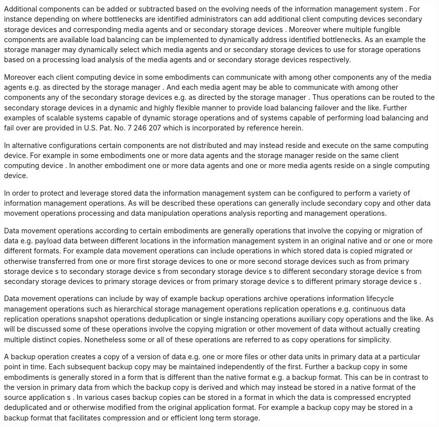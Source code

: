 Additional components can be added or subtracted based on the evolving needs of the information management system . For instance depending on where bottlenecks are identified administrators can add additional client computing devices secondary storage devices and corresponding media agents and or secondary storage devices . Moreover where multiple fungible components are available load balancing can be implemented to dynamically address identified bottlenecks. As an example the storage manager may dynamically select which media agents and or secondary storage devices to use for storage operations based on a processing load analysis of the media agents and or secondary storage devices respectively.

Moreover each client computing device in some embodiments can communicate with among other components any of the media agents e.g. as directed by the storage manager . And each media agent may be able to communicate with among other components any of the secondary storage devices e.g. as directed by the storage manager . Thus operations can be routed to the secondary storage devices in a dynamic and highly flexible manner to provide load balancing failover and the like. Further examples of scalable systems capable of dynamic storage operations and of systems capable of performing load balancing and fail over are provided in U.S. Pat. No. 7 246 207 which is incorporated by reference herein.

In alternative configurations certain components are not distributed and may instead reside and execute on the same computing device. For example in some embodiments one or more data agents and the storage manager reside on the same client computing device . In another embodiment one or more data agents and one or more media agents reside on a single computing device.

In order to protect and leverage stored data the information management system can be configured to perform a variety of information management operations. As will be described these operations can generally include secondary copy and other data movement operations processing and data manipulation operations analysis reporting and management operations.

Data movement operations according to certain embodiments are generally operations that involve the copying or migration of data e.g. payload data between different locations in the information management system in an original native and or one or more different formats. For example data movement operations can include operations in which stored data is copied migrated or otherwise transferred from one or more first storage devices to one or more second storage devices such as from primary storage device s to secondary storage device s from secondary storage device s to different secondary storage device s from secondary storage devices to primary storage devices or from primary storage device s to different primary storage device s .

Data movement operations can include by way of example backup operations archive operations information lifecycle management operations such as hierarchical storage management operations replication operations e.g. continuous data replication operations snapshot operations deduplication or single instancing operations auxiliary copy operations and the like. As will be discussed some of these operations involve the copying migration or other movement of data without actually creating multiple distinct copies. Nonetheless some or all of these operations are referred to as copy operations for simplicity.

A backup operation creates a copy of a version of data e.g. one or more files or other data units in primary data at a particular point in time. Each subsequent backup copy may be maintained independently of the first. Further a backup copy in some embodiments is generally stored in a form that is different than the native format e.g. a backup format. This can be in contrast to the version in primary data from which the backup copy is derived and which may instead be stored in a native format of the source application s . In various cases backup copies can be stored in a format in which the data is compressed encrypted deduplicated and or otherwise modified from the original application format. For example a backup copy may be stored in a backup format that facilitates compression and or efficient long term storage.
